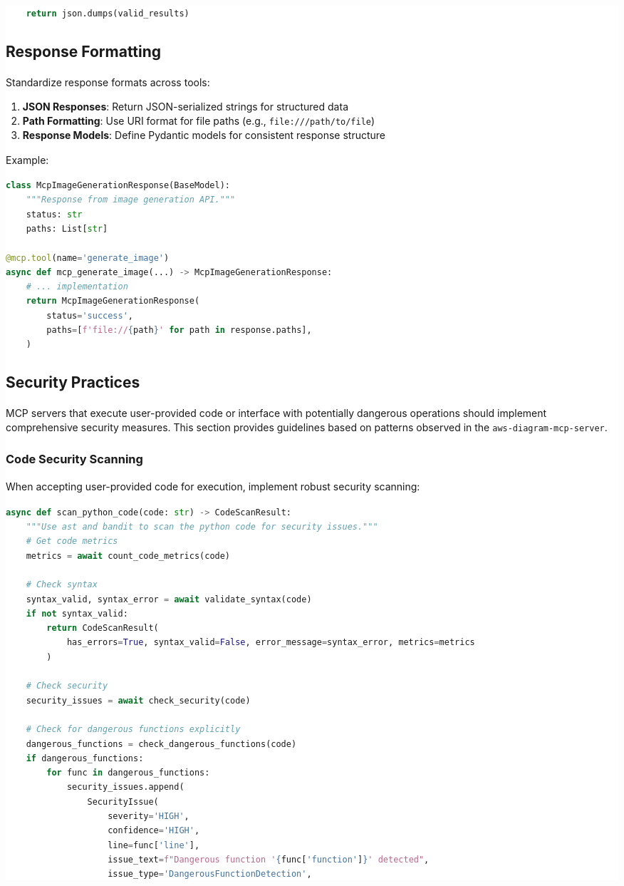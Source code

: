 ```python
    return json.dumps(valid_results)
```

## Response Formatting

Standardize response formats across tools:

1. **JSON Responses**: Return JSON-serialized strings for structured data
2. **Path Formatting**: Use URI format for file paths (e.g., `file:///path/to/file`)
3. **Response Models**: Define Pydantic models for consistent response structure

Example:

```python
class McpImageGenerationResponse(BaseModel):
    """Response from image generation API."""
    status: str
    paths: List[str]
    
@mcp.tool(name='generate_image')
async def mcp_generate_image(...) -> McpImageGenerationResponse:
    # ... implementation
    return McpImageGenerationResponse(
        status='success',
        paths=[f'file://{path}' for path in response.paths],
    )
```

## Security Practices

MCP servers that execute user-provided code or interface with potentially dangerous operations should implement comprehensive security measures. This section provides guidelines based on patterns observed in the `aws-diagram-mcp-server`.

### Code Security Scanning

When accepting user-provided code for execution, implement robust security scanning:

```python
async def scan_python_code(code: str) -> CodeScanResult:
    """Use ast and bandit to scan the python code for security issues."""
    # Get code metrics
    metrics = await count_code_metrics(code)

    # Check syntax
    syntax_valid, syntax_error = await validate_syntax(code)
    if not syntax_valid:
        return CodeScanResult(
            has_errors=True, syntax_valid=False, error_message=syntax_error, metrics=metrics
        )

    # Check security
    security_issues = await check_security(code)
    
    # Check for dangerous functions explicitly
    dangerous_functions = check_dangerous_functions(code)
    if dangerous_functions:
        for func in dangerous_functions:
            security_issues.append(
                SecurityIssue(
                    severity='HIGH',
                    confidence='HIGH',
                    line=func['line'],
                    issue_text=f"Dangerous function '{func['function']}' detected",
                    issue_type='DangerousFunctionDetection',
```